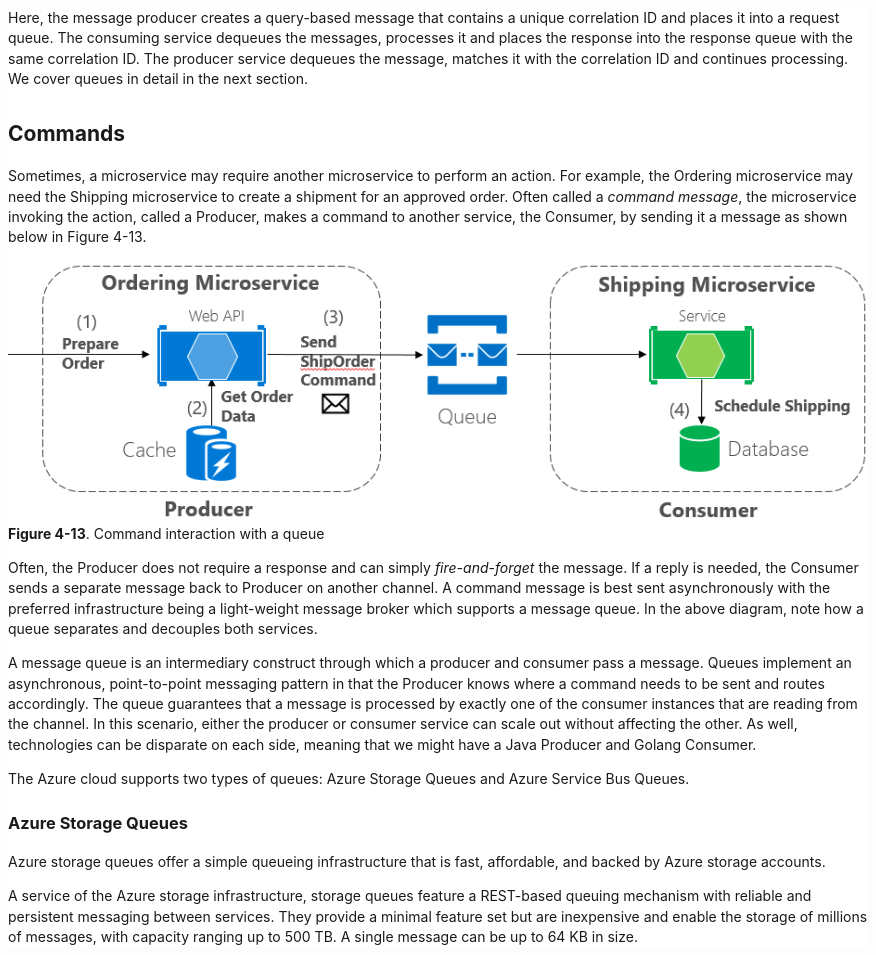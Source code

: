 Here, the message producer creates a query-based message that contains a unique correlation ID and places it into a request queue. The consuming service dequeues the messages, processes it and places the response into the response queue with the same correlation ID. The producer service dequeues the message, matches it with the correlation ID and continues processing. We cover queues in detail in the next section.

## Commands

Sometimes, a microservice may require another microservice to perform an action. For example, the Ordering microservice may need the Shipping microservice to create a shipment for an approved order. Often called a *command message*, the microservice invoking the action, called a Producer, makes a command to another service, the Consumer, by sending it a message as shown below in Figure 4-13.

![Command interaction with a queue](media/command-interaction-with-queue.png)
**Figure 4-13**. Command interaction with a queue

Often, the Producer does not require a response and can simply *fire-and-forget* the message. If a reply is needed, the Consumer sends a separate message back to Producer on another channel. A command message is best sent asynchronously with the preferred infrastructure being a light-weight message broker which supports a message queue. In the above diagram, note how a queue separates and decouples both services.

A message queue is an intermediary construct through which a producer and consumer pass a message. Queues implement an asynchronous, point-to-point messaging pattern in that the Producer knows where a command needs to be sent and routes accordingly. The queue guarantees that a message is processed by exactly one of the consumer instances that are reading from the channel. In this scenario, either the producer or consumer service can scale out without affecting the other. As well, technologies can be disparate on each side, meaning that we might have a Java Producer and Golang Consumer. 

The Azure cloud supports two types of queues: Azure Storage Queues and Azure Service Bus Queues.

### Azure Storage Queues

Azure storage queues offer a simple queueing infrastructure that is fast, affordable, and backed by Azure storage accounts.

A service of the Azure storage infrastructure, storage queues feature a REST-based queuing mechanism with reliable and persistent messaging between services. They provide a minimal feature set but are inexpensive and enable the storage of millions of messages, with capacity ranging up to 500 TB. A single message can be up to 64 KB in size.

